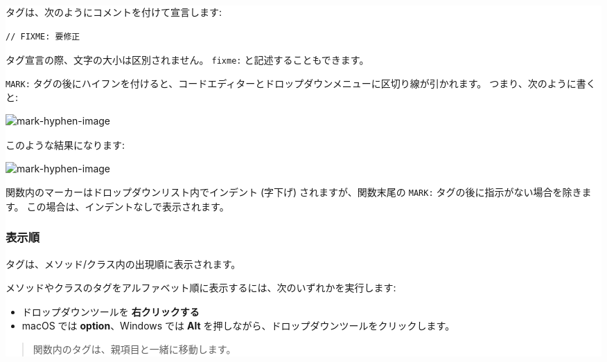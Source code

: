 タグは、次のようにコメントを付けて宣言します:

```4d 
// FIXME: 要修正
```

タグ宣言の際、文字の大小は区別されません。 `fixme:` と記述することもできます。

`MARK:` タグの後にハイフンを付けると、コードエディターとドロップダウンメニューに区切り線が引かれます。 つまり、次のように書くと:

![mark-hyphen-image](assets/en/code-editor/mark-hyphen-editor.png)

このような結果になります:

![mark-hyphen-image](assets/en/code-editor/dropdown-organize.png)

関数内のマーカーはドロップダウンリスト内でインデント (字下げ) されますが、関数末尾の `MARK:` タグの後に指示がない場合を除きます。 この場合は、インデントなしで表示されます。

### 表示順

タグは、メソッド/クラス内の出現順に表示されます。

メソッドやクラスのタグをアルファベット順に表示するには、次のいずれかを実行します:
* ドロップダウンツールを **右クリックする**
* macOS では **option**、Windows では **Alt** を押しながら、ドロップダウンツールをクリックします。

> 関数内のタグは、親項目と一緒に移動します。




